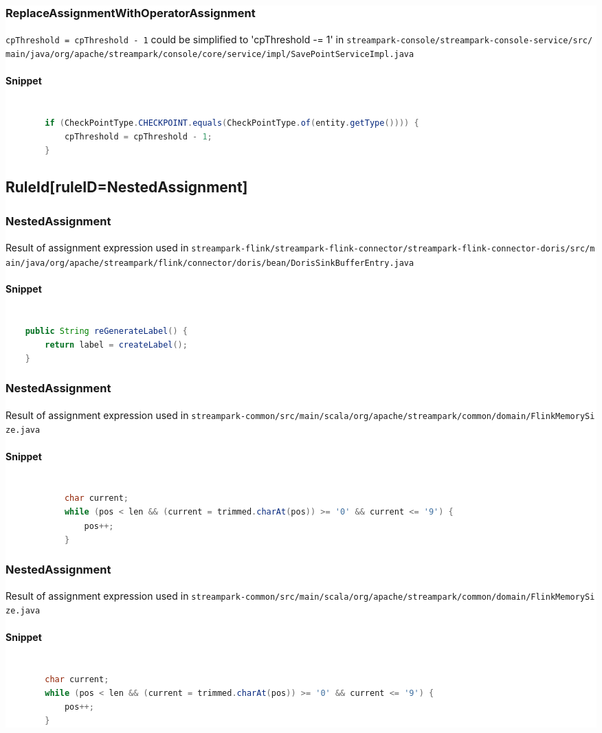 ### ReplaceAssignmentWithOperatorAssignment
`cpThreshold = cpThreshold - 1` could be simplified to 'cpThreshold -= 1'
in `streampark-console/streampark-console-service/src/main/java/org/apache/streampark/console/core/service/impl/SavePointServiceImpl.java`
#### Snippet
```java

        if (CheckPointType.CHECKPOINT.equals(CheckPointType.of(entity.getType()))) {
            cpThreshold = cpThreshold - 1;
        }

```

## RuleId[ruleID=NestedAssignment]
### NestedAssignment
Result of assignment expression used
in `streampark-flink/streampark-flink-connector/streampark-flink-connector-doris/src/main/java/org/apache/streampark/flink/connector/doris/bean/DorisSinkBufferEntry.java`
#### Snippet
```java

    public String reGenerateLabel() {
        return label = createLabel();
    }

```

### NestedAssignment
Result of assignment expression used
in `streampark-common/src/main/scala/org/apache/streampark/common/domain/FlinkMemorySize.java`
#### Snippet
```java

            char current;
            while (pos < len && (current = trimmed.charAt(pos)) >= '0' && current <= '9') {
                pos++;
            }
```

### NestedAssignment
Result of assignment expression used
in `streampark-common/src/main/scala/org/apache/streampark/common/domain/FlinkMemorySize.java`
#### Snippet
```java

        char current;
        while (pos < len && (current = trimmed.charAt(pos)) >= '0' && current <= '9') {
            pos++;
        }
```
